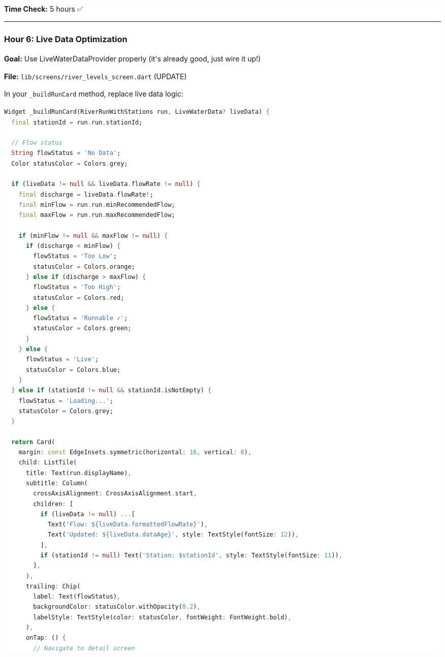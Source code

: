 **Time Check:** 5 hours ✅

---

### Hour 6: Live Data Optimization
**Goal:** Use LiveWaterDataProvider properly (it's already good, just wire it up!)

**File:** `lib/screens/river_levels_screen.dart` (UPDATE)

In your `_buildRunCard` method, replace live data logic:

```dart
Widget _buildRunCard(RiverRunWithStations run, LiveWaterData? liveData) {
  final stationId = run.run.stationId;
  
  // Flow status
  String flowStatus = 'No Data';
  Color statusColor = Colors.grey;
  
  if (liveData != null && liveData.flowRate != null) {
    final discharge = liveData.flowRate!;
    final minFlow = run.run.minRecommendedFlow;
    final maxFlow = run.run.maxRecommendedFlow;
    
    if (minFlow != null && maxFlow != null) {
      if (discharge < minFlow) {
        flowStatus = 'Too Low';
        statusColor = Colors.orange;
      } else if (discharge > maxFlow) {
        flowStatus = 'Too High';
        statusColor = Colors.red;
      } else {
        flowStatus = 'Runnable ✓';
        statusColor = Colors.green;
      }
    } else {
      flowStatus = 'Live';
      statusColor = Colors.blue;
    }
  } else if (stationId != null && stationId.isNotEmpty) {
    flowStatus = 'Loading...';
    statusColor = Colors.grey;
  }
  
  return Card(
    margin: const EdgeInsets.symmetric(horizontal: 16, vertical: 8),
    child: ListTile(
      title: Text(run.displayName),
      subtitle: Column(
        crossAxisAlignment: CrossAxisAlignment.start,
        children: [
          if (liveData != null) ...[
            Text('Flow: ${liveData.formattedFlowRate}'),
            Text('Updated: ${liveData.dataAge}', style: TextStyle(fontSize: 12)),
          ],
          if (stationId != null) Text('Station: $stationId', style: TextStyle(fontSize: 11)),
        ],
      ),
      trailing: Chip(
        label: Text(flowStatus),
        backgroundColor: statusColor.withOpacity(0.2),
        labelStyle: TextStyle(color: statusColor, fontWeight: FontWeight.bold),
      ),
      onTap: () {
        // Navigate to detail screen
```